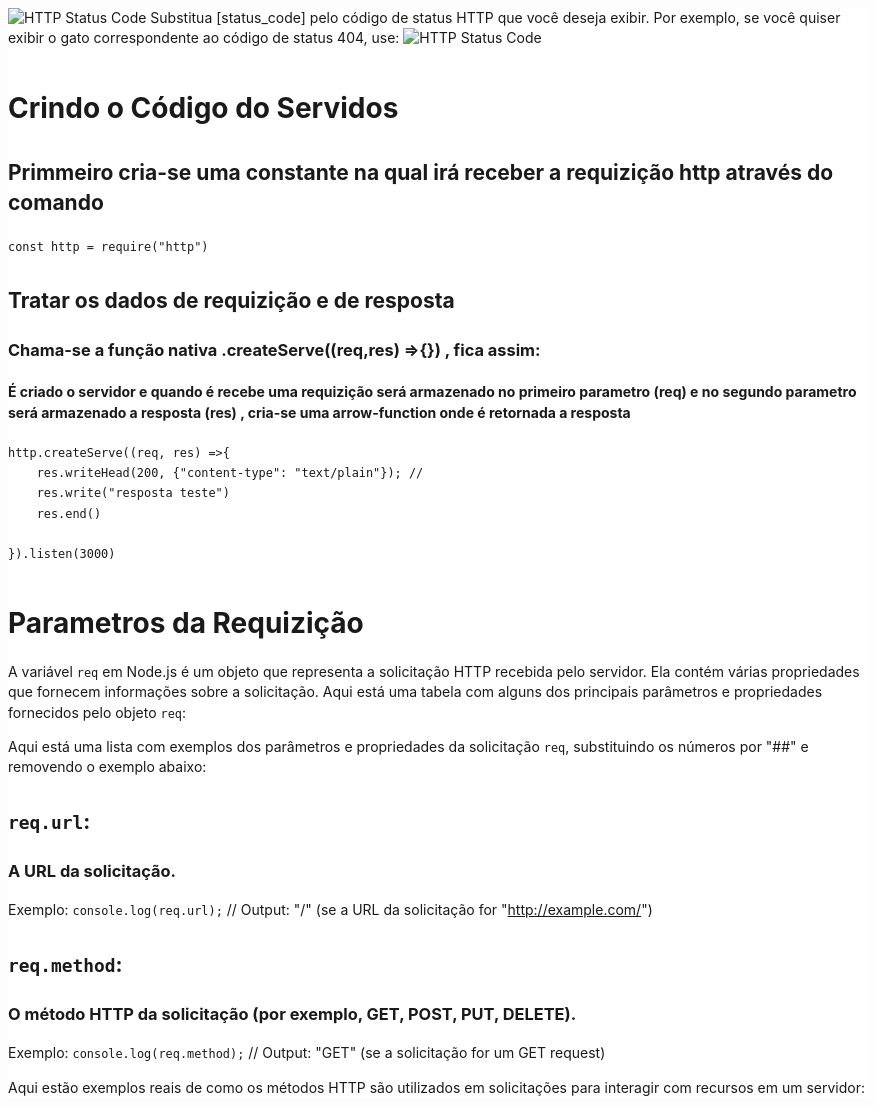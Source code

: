 <img src="https://http.cat/[status_code]" alt="HTTP Status Code">
Substitua [status_code] pelo código de status HTTP que você deseja exibir. Por exemplo, se você quiser exibir o gato correspondente ao código de status 404, use:
<img src="https://http.cat/404" alt="HTTP Status Code">

# Crindo o Código do Servidos
## Primmeiro cria-se uma constante na qual irá receber a requizição http através do comando
	const http = require("http")
## Tratar os dados de requizição e de resposta
### Chama-se a função nativa .createServe((req,res) =>{}) , fica assim:
#### É criado o servidor  e quando é recebe uma requizição será armazenado no primeiro parametro (req) e no segundo parametro será armazenado a resposta (res) , cria-se uma arrow-function onde é retornada a resposta
	http.createServe((req, res) =>{
		res.writeHead(200, {"content-type": "text/plain"}); // 
		res.write("resposta teste")
		res.end()

	}).listen(3000)


# Parametros da Requizição
A variável `req` em Node.js é um objeto que representa a solicitação HTTP recebida pelo servidor. Ela contém várias propriedades que fornecem informações sobre a solicitação. Aqui está uma tabela com alguns dos principais parâmetros e propriedades fornecidos pelo objeto `req`:

Aqui está uma lista com exemplos dos parâmetros e propriedades da solicitação `req`, substituindo os números por "##" e removendo o exemplo abaixo:

## `req.url`: 
### A URL da solicitação.
  Exemplo: `console.log(req.url);` // Output: "/" (se a URL da solicitação for "http://example.com/")

## `req.method`: 
### O método HTTP da solicitação (por exemplo, GET, POST, PUT, DELETE).
  Exemplo: `console.log(req.method);` // Output: "GET" (se a solicitação for um GET request)

  Aqui estão exemplos reais de como os métodos HTTP são utilizados em solicitações para interagir com recursos em um servidor:
